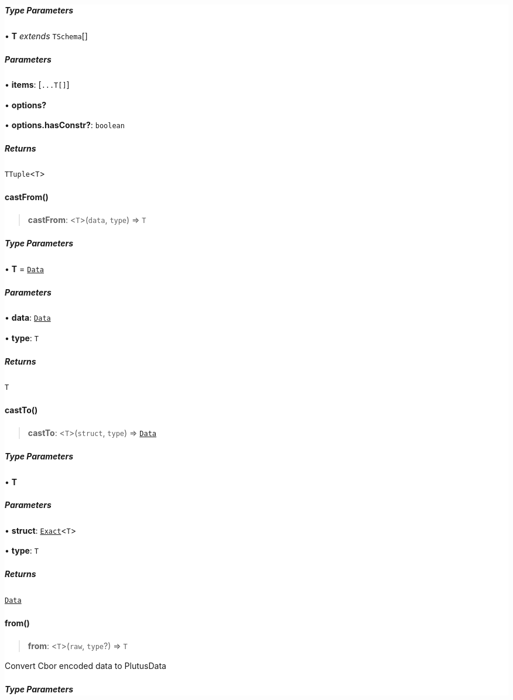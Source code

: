 ##### Type Parameters

• **T** *extends* `TSchema`[]

##### Parameters

• **items**: [`...T[]`]

• **options?**

• **options.hasConstr?**: `boolean`

##### Returns

`TTuple`\<`T`\>

#### castFrom()

> **castFrom**: \<`T`\>(`data`, `type`) => `T`

##### Type Parameters

• **T** = [`Data`](../type-aliases/Data.md)

##### Parameters

• **data**: [`Data`](../type-aliases/Data.md)

• **type**: `T`

##### Returns

`T`

#### castTo()

> **castTo**: \<`T`\>(`struct`, `type`) => [`Data`](../type-aliases/Data.md)

##### Type Parameters

• **T**

##### Parameters

• **struct**: [`Exact`](../namespaces/T/type-aliases/Exact.md)\<`T`\>

• **type**: `T`

##### Returns

[`Data`](../type-aliases/Data.md)

#### from()

> **from**: \<`T`\>(`raw`, `type`?) => `T`

Convert Cbor encoded data to PlutusData

##### Type Parameters
